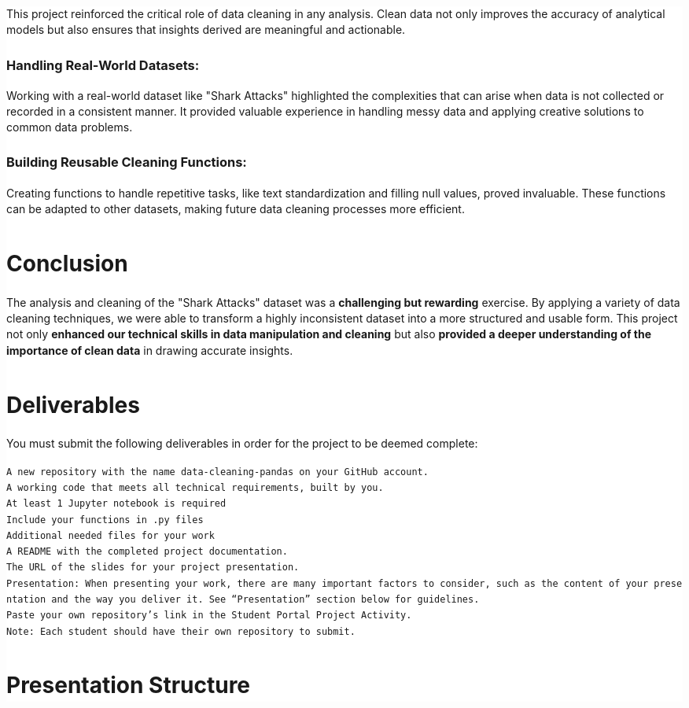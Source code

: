 This project reinforced the critical role of data cleaning in any analysis. Clean data not only improves the accuracy of analytical models but also ensures that insights derived are meaningful and actionable.

### Handling Real-World Datasets:

Working with a real-world dataset like "Shark Attacks" highlighted the complexities that can arise when data is not collected or recorded in a consistent manner. 
It provided valuable experience in handling messy data and applying creative solutions to common data problems.

### Building Reusable Cleaning Functions:

Creating functions to handle repetitive tasks, like text standardization and filling null values, proved invaluable. These functions can be adapted to other datasets, making future data cleaning processes more efficient.


# Conclusion

The analysis and cleaning of the "Shark Attacks" dataset was a **challenging but rewarding** exercise. 
By applying a variety of data cleaning techniques, we were able to transform a highly inconsistent dataset into a more structured and usable form.
This project not only **enhanced our technical skills in data manipulation and cleaning** but also **provided a deeper understanding of the importance of clean data** in drawing accurate insights.






# Deliverables

You must submit the following deliverables in order for the project to be deemed complete:

    A new repository with the name data-cleaning-pandas on your GitHub account.
    A working code that meets all technical requirements, built by you.
    At least 1 Jupyter notebook is required
    Include your functions in .py files
    Additional needed files for your work
    A README with the completed project documentation.
    The URL of the slides for your project presentation.
    Presentation: When presenting your work, there are many important factors to consider, such as the content of your presentation and the way you deliver it. See “Presentation” section below for guidelines.
    Paste your own repository’s link in the Student Portal Project Activity.
    Note: Each student should have their own repository to submit.



# Presentation Structure
